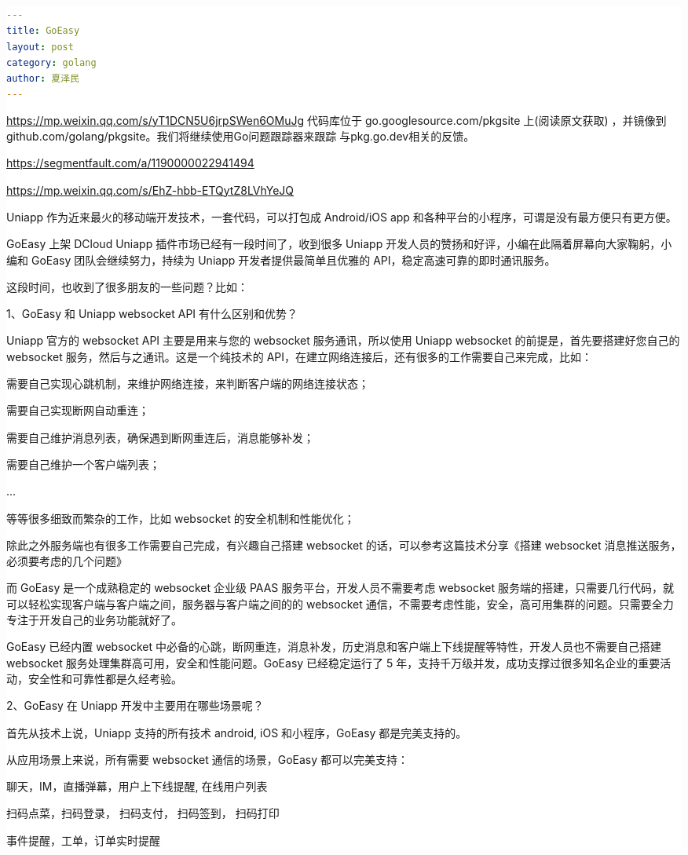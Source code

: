 ```yaml
---
title: GoEasy
layout: post
category: golang
author: 夏泽民
---
```

https://mp.weixin.qq.com/s/yT1DCN5U6jrpSWen6OMuJg
代码库位于 go.googlesource.com/pkgsite 上(阅读原文获取) ，并镜像到 github.com/golang/pkgsite。我们将继续使用Go问题跟踪器来跟踪 与pkg.go.dev相关的反馈。


https://segmentfault.com/a/1190000022941494

https://mp.weixin.qq.com/s/EhZ-hbb-ETQytZ8LVhYeJQ


Uniapp 作为近来最火的移动端开发技术，一套代码，可以打包成 Android/iOS app 和各种平台的小程序，可谓是没有最方便只有更方便。

GoEasy 上架 DCloud Uniapp 插件市场已经有一段时间了，收到很多 Uniapp 开发人员的赞扬和好评，小编在此隔着屏幕向大家鞠躬，小编和 GoEasy 团队会继续努力，持续为 Uniapp 开发者提供最简单且优雅的 API，稳定高速可靠的即时通讯服务。

这段时间，也收到了很多朋友的一些问题？比如：

1、GoEasy 和 Uniapp websocket API 有什么区别和优势？

Uniapp 官方的 websocket API 主要是用来与您的 websocket 服务通讯，所以使用 Uniapp websocket 的前提是，首先要搭建好您自己的 websocket 服务，然后与之通讯。这是一个纯技术的 API，在建立网络连接后，还有很多的工作需要自己来完成，比如：

需要自己实现心跳机制，来维护网络连接，来判断客户端的网络连接状态；

需要自己实现断网自动重连；

需要自己维护消息列表，确保遇到断网重连后，消息能够补发；

需要自己维护一个客户端列表；

...

等等很多细致而繁杂的工作，比如 websocket 的安全机制和性能优化；

除此之外服务端也有很多工作需要自己完成，有兴趣自己搭建 websocket 的话，可以参考这篇技术分享《搭建 websocket 消息推送服务，必须要考虑的几个问题》

而 GoEasy 是一个成熟稳定的 websocket 企业级 PAAS 服务平台，开发人员不需要考虑 websocket 服务端的搭建，只需要几行代码，就可以轻松实现客户端与客户端之间，服务器与客户端之间的的 websocket 通信，不需要考虑性能，安全，高可用集群的问题。只需要全力专注于开发自己的业务功能就好了。

GoEasy 已经内置 websocket 中必备的心跳，断网重连，消息补发，历史消息和客户端上下线提醒等特性，开发人员也不需要自己搭建 websocket 服务处理集群高可用，安全和性能问题。GoEasy 已经稳定运行了 5 年，支持千万级并发，成功支撑过很多知名企业的重要活动，安全性和可靠性都是久经考验。

2、GoEasy 在 Uniapp 开发中主要用在哪些场景呢？

首先从技术上说，Uniapp 支持的所有技术 android, iOS 和小程序，GoEasy 都是完美支持的。

从应用场景上来说，所有需要 websocket 通信的场景，GoEasy 都可以完美支持：

聊天，IM，直播弹幕，用户上下线提醒, 在线用户列表

扫码点菜，扫码登录， 扫码支付， 扫码签到， 扫码打印

事件提醒，工单，订单实时提醒
